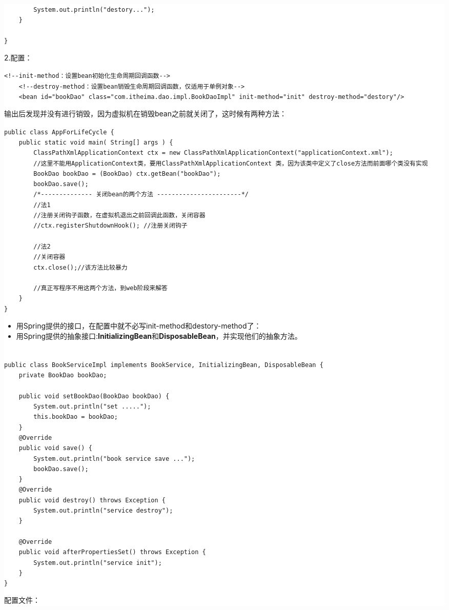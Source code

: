 ```
        System.out.println("destory...");
    }

}
```
2.配置：
```
<!--init-method：设置bean初始化生命周期回调函数-->
    <!--destroy-method：设置bean销毁生命周期回调函数，仅适用于单例对象-->
    <bean id="bookDao" class="com.itheima.dao.impl.BookDaoImpl" init-method="init" destroy-method="destory"/>

```
输出后发现并没有进行销毁，因为虚拟机在销毁bean之前就关闭了，这时候有两种方法：
```
public class AppForLifeCycle {
    public static void main( String[] args ) {
        ClassPathXmlApplicationContext ctx = new ClassPathXmlApplicationContext("applicationContext.xml");
        //这里不能用ApplicationContext类，要用ClassPathXmlApplicationContext 类，因为该类中定义了close方法而前面哪个类没有实现
        BookDao bookDao = (BookDao) ctx.getBean("bookDao");
        bookDao.save();
        /*-------------- 关闭bean的两个方法 -----------------------*/
        //法1
        //注册关闭钩子函数，在虚拟机退出之前回调此函数，关闭容器
        //ctx.registerShutdownHook(); //注册关闭钩子

        //法2
        //关闭容器
        ctx.close();//该方法比较暴力

        //真正写程序不用这两个方法，到web阶段来解答
    }
}
```

- 用Spring提供的接口，在配置中就不必写init-method和destory-method了：
- 用Spring提供的抽象接口:**InitializingBean**和**DisposableBean**，并实现他们的抽象方法。
```

public class BookServiceImpl implements BookService, InitializingBean, DisposableBean {
    private BookDao bookDao;

    public void setBookDao(BookDao bookDao) {
        System.out.println("set .....");
        this.bookDao = bookDao;
    }
    @Override
    public void save() {
        System.out.println("book service save ...");
        bookDao.save();
    }
    @Override
    public void destroy() throws Exception {
        System.out.println("service destroy");
    }

    @Override
    public void afterPropertiesSet() throws Exception {
        System.out.println("service init");
    }
}
```
配置文件：
